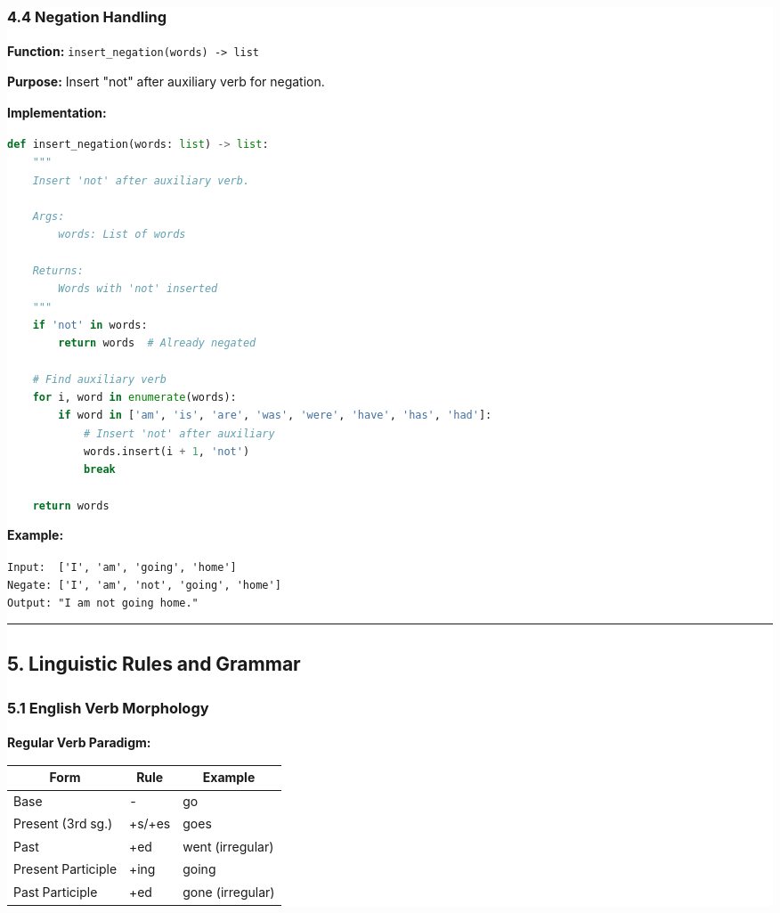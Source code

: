 ### 4.4 Negation Handling

**Function:** `insert_negation(words) -> list`

**Purpose:** Insert "not" after auxiliary verb for negation.

**Implementation:**

```python
def insert_negation(words: list) -> list:
    """
    Insert 'not' after auxiliary verb.
    
    Args:
        words: List of words
    
    Returns:
        Words with 'not' inserted
    """
    if 'not' in words:
        return words  # Already negated
    
    # Find auxiliary verb
    for i, word in enumerate(words):
        if word in ['am', 'is', 'are', 'was', 'were', 'have', 'has', 'had']:
            # Insert 'not' after auxiliary
            words.insert(i + 1, 'not')
            break
    
    return words
```

**Example:**
```
Input:  ['I', 'am', 'going', 'home']
Negate: ['I', 'am', 'not', 'going', 'home']
Output: "I am not going home."
```

---

## 5. Linguistic Rules and Grammar

### 5.1 English Verb Morphology

**Regular Verb Paradigm:**

| Form | Rule | Example |
|------|------|---------|
| Base | - | go |
| Present (3rd sg.) | +s/+es | goes |
| Past | +ed | went (irregular) |
| Present Participle | +ing | going |
| Past Participle | +ed | gone (irregular) |
